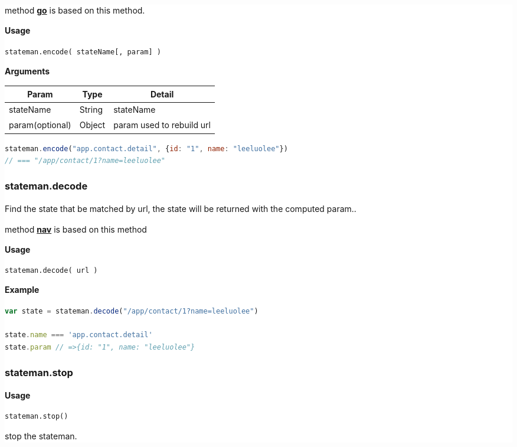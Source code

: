 method  [__go__](#go) is based on this method.






__Usage__

`stateman.encode( stateName[, param] )`


__Arguments__


|Param|Type|Detail|
|--|--|--|
|stateName |String|stateName  |
|param(optional)|Object|param used to rebuild url |


```js
stateman.encode("app.contact.detail", {id: "1", name: "leeluolee"}) 
// === "/app/contact/1?name=leeluolee"

```

<a name="decode"></a>
### stateman.decode



Find the state that be matched by url, the state will be returned with the computed param..

method [__nav__](#nav) is based on this method


__Usage__

`stateman.decode( url )`


__Example__

```js
var state = stateman.decode("/app/contact/1?name=leeluolee")

state.name === 'app.contact.detail'
state.param // =>{id: "1", name: "leeluolee"}

```


<a name="stop"></a>
### stateman.stop

__Usage__

`stateman.stop()`

stop the stateman.

